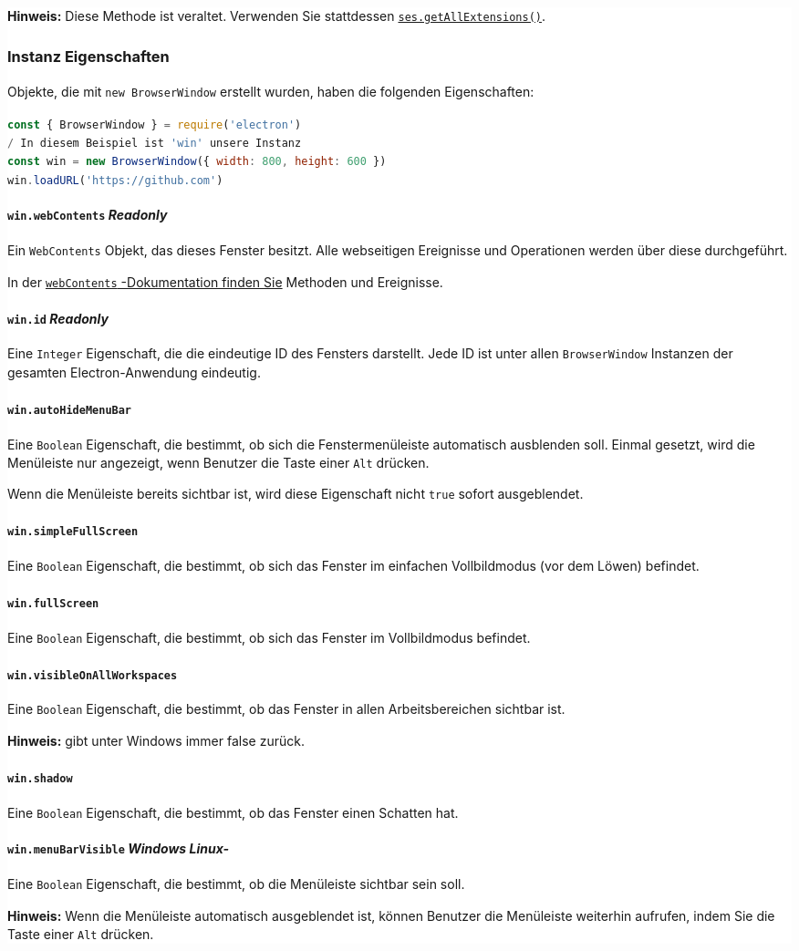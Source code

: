 **Hinweis:** Diese Methode ist veraltet. Verwenden Sie stattdessen [`ses.getAllExtensions()`](session.md#sesgetallextensions).

### Instanz Eigenschaften

Objekte, die mit `new BrowserWindow` erstellt wurden, haben die folgenden Eigenschaften:

```javascript
const { BrowserWindow } = require('electron')
/ In diesem Beispiel ist 'win' unsere Instanz
const win = new BrowserWindow({ width: 800, height: 600 })
win.loadURL('https://github.com')
```

#### `win.webContents` _Readonly_

Ein `WebContents` Objekt, das dieses Fenster besitzt. Alle webseitigen Ereignisse und Operationen werden über diese durchgeführt.

In der [`webContents` -Dokumentation finden Sie](web-contents.md) Methoden und Ereignisse.

#### `win.id` _Readonly_

Eine `Integer` Eigenschaft, die die eindeutige ID des Fensters darstellt. Jede ID ist unter allen `BrowserWindow` Instanzen der gesamten Electron-Anwendung eindeutig.

#### `win.autoHideMenuBar`

Eine `Boolean` Eigenschaft, die bestimmt, ob sich die Fenstermenüleiste automatisch ausblenden soll. Einmal gesetzt, wird die Menüleiste nur angezeigt, wenn Benutzer die Taste einer `Alt` drücken.

Wenn die Menüleiste bereits sichtbar ist, wird diese Eigenschaft nicht `true` sofort ausgeblendet.

#### `win.simpleFullScreen`

Eine `Boolean` Eigenschaft, die bestimmt, ob sich das Fenster im einfachen Vollbildmodus (vor dem Löwen) befindet.

#### `win.fullScreen`

Eine `Boolean` Eigenschaft, die bestimmt, ob sich das Fenster im Vollbildmodus befindet.

#### `win.visibleOnAllWorkspaces`

Eine `Boolean` Eigenschaft, die bestimmt, ob das Fenster in allen Arbeitsbereichen sichtbar ist.

**Hinweis:** gibt unter Windows immer false zurück.

#### `win.shadow`

Eine `Boolean` Eigenschaft, die bestimmt, ob das Fenster einen Schatten hat.

#### `win.menuBarVisible` _Windows_ _Linux-_

Eine `Boolean` Eigenschaft, die bestimmt, ob die Menüleiste sichtbar sein soll.

**Hinweis:** Wenn die Menüleiste automatisch ausgeblendet ist, können Benutzer die Menüleiste weiterhin aufrufen, indem Sie die Taste einer `Alt` drücken.
